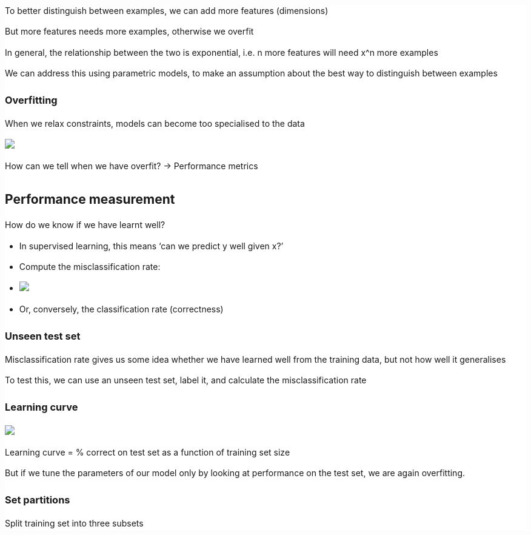 To better distinguish between examples, we can add more features (dimensions)

But more features needs more examples, otherwise we overfit

In general, the relationship between the two is exponential, i.e. n more features will need x^n more examples

  

We can address this using parametric models, to make an assumption about the best way to distinguish between examples

### Overfitting

When we relax constraints, models can become too specialised to the data

![](https://lh7-rt.googleusercontent.com/docsz/AD_4nXflVLH32kSXf3AfkxukJ71JMlvaVDftXKNrK5HV9N8iQmZTHEuxcTkLHPPUcCfYpgVM2qgKK1SNSriiOWo7pcwOo54iYCwAYuZUKhCDRvBUc0qA3igFaGDQuM3TQQSdfkvYRQqZ5g?key=DAssY80HPaH4Gt4ccOL2V3vW)

How can we tell when we have overfit? -> Performance metrics

## Performance measurement

How do we know if we have learnt well?

- In supervised learning, this means ‘can we predict y well given x?’
    
- Compute the misclassification rate:
    

- ![](https://lh7-rt.googleusercontent.com/docsz/AD_4nXeCBGxqkumdLbvPI2fPorccG6QcodbqyMirU0D-4FZvGCAju04F9meziPZZ96aMAT9wy5BUHvgTv00wtNGUZIB0kXUschJpsoMXBWYoahsGPPwrgxRYywVKWoDAzfgFTw16GEKNjA?key=DAssY80HPaH4Gt4ccOL2V3vW)
    

- Or, conversely, the classification rate (correctness)
    

### Unseen test set

Misclassification rate gives us some idea whether we have learned well from the training data, but not how well it generalises

To test this, we can use an unseen test set, label it, and calculate the misclassification rate

### Learning curve

![](https://lh7-rt.googleusercontent.com/docsz/AD_4nXcPSj0jKFW-ih9U-yb78U1m5LCGxrB9QLdNf2X2fnH4-KSIWDLYaEl_Ft4SbfUIWxfC8WjqguTaBEpVOz2kyevhmoeS6nyVj68PzHvJRnExsClr_NGxN2h0nwIwFUIO9aRXP8Z67g?key=DAssY80HPaH4Gt4ccOL2V3vW)

Learning curve = % correct on test set as a function of training set size

  

But if we tune the parameters of our model only by looking at performance on the test set, we are again overfitting.

### Set partitions

Split training set into three subsets
